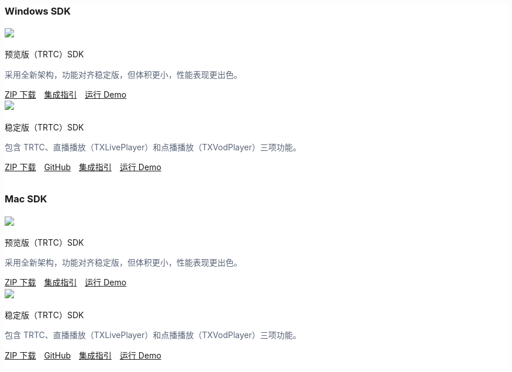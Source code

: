 ### Windows SDK

<div style="position: relative; box-sizing: border-box;  padding-bottom: 10px; margin-bottom: 10px; overflow:hidden">
        <div class="card-container">
            <div class="card">
                                <img src="https://main.qcloudimg.com/raw/104e3aadbd4515f61c3f2f5378948cfb.svg" data-nonescope="true">
                                <p class="titlename">预览版（TRTC）SDK</p>
                <p style="color:#586376;">采用全新架构，功能对齐稳定版，但体积更小，性能表现更出色。</p>
                                <a href="https://liteav.sdk.qcloud.com/download/preview/TXLiteAVSDK_TRTC_Win_preview.zip">ZIP 下载</a>
                                <a style="margin-left: 10px;" href="https://cloud.tencent.com/document/product/647/32178">集成指引</a>
                                <a style="margin-left: 10px;" href="https://cloud.tencent.com/document/product/647/32397">运行 Demo</a>
            </div>
        </div>
        <div class="card-container">
            <div class="card">
                                <img src="https://main.qcloudimg.com/raw/104e3aadbd4515f61c3f2f5378948cfb.svg" data-nonescope="true">
                                <p class="titlename">稳定版（TRTC）SDK</p>
                <p style="color:#586376;">包含 TRTC、直播播放（TXLivePlayer）和点播播放（TXVodPlayer）三项功能。</p>
                          <a href="https://liteav.sdk.qcloud.com/download/latest/TXLiteAVSDK_TRTC_Win_latest.zip">ZIP 下载</a>
                <a style="margin-left: 10px;" href="https://github.com/tencentyun/TRTCSDK">GitHub</a>
                                <a style="margin-left: 10px;" href="https://cloud.tencent.com/document/product/647/32178">集成指引</a>
                                <a style="margin-left: 10px;" href="https://cloud.tencent.com/document/product/647/32397">运行 Demo</a>
            </div>
        </div>
</div>

### Mac SDK

<div style="position: relative; box-sizing: border-box;  padding-bottom: 10px; margin-bottom: 10px; overflow:hidden">
        <div class="card-container">
            <div class="card">
                                <img src="https://main.qcloudimg.com/raw/98394fa5d669de7fb7a187565d138cdb.svg" data-nonescope="true">
                                <p class="titlename">预览版（TRTC）SDK</p>
                <p style="color:#586376;">采用全新架构，功能对齐稳定版，但体积更小，性能表现更出色。</p>
                                <a href="https://liteav.sdk.qcloud.com/download/preview/TXLiteAVSDK_TRTC_Mac_preview.zip">ZIP 下载</a>
                                <a style="margin-left: 10px;" href="https://cloud.tencent.com/document/product/647/42046">集成指引</a>
                                <a style="margin-left: 10px;" href="https://cloud.tencent.com/document/product/647/42046">运行 Demo</a>
            </div>
        </div>
        <div class="card-container">
            <div class="card">
                                <img src="https://main.qcloudimg.com/raw/98394fa5d669de7fb7a187565d138cdb.svg" data-nonescope="true">
                                <p class="titlename">稳定版（TRTC）SDK</p>
                <p style="color:#586376;">包含 TRTC、直播播放（TXLivePlayer）和点播播放（TXVodPlayer）三项功能。</p>
                                <a href="https://liteav.sdk.qcloud.com/download/latest/TXLiteAVSDK_TRTC_Mac_latest.tar.bz2">ZIP 下载</a>
                <a style="margin-left: 10px;" href="https://github.com/tencentyun/TRTCSDK">GitHub</a>
                                <a style="margin-left: 10px;" href="https://cloud.tencent.com/document/product/647/32176">集成指引</a>
                                <a style="margin-left: 10px;" href="https://cloud.tencent.com/document/product/647/32396">运行 Demo</a>
            </div>
        </div>
</div>
